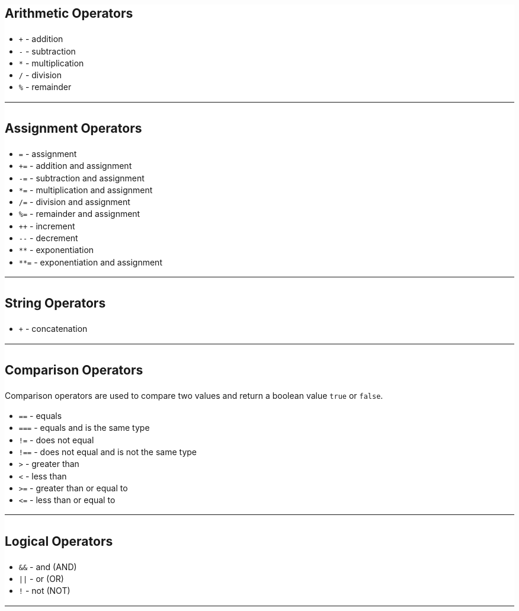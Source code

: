 
## Arithmetic Operators

- `+` - addition
- `-` - subtraction
- `*` - multiplication
- `/` - division
- `%` - remainder

---

## Assignment Operators

- `=` - assignment
- `+=` - addition and assignment
- `-=` - subtraction and assignment
- `*=` - multiplication and assignment
- `/=` - division and assignment
- `%=` - remainder and assignment
- `++` - increment
- `--` - decrement
- `**` - exponentiation
- `**=` - exponentiation and assignment

---

## String Operators

- `+` - concatenation

---

## Comparison Operators

Comparison operators are used to compare two values and return a boolean value `true` or `false`.

- `==` - equals
- `===` - equals and is the same type
- `!=` - does not equal
- `!==` - does not equal and is not the same type
- `>` - greater than
- `<` - less than
- `>=` - greater than or equal to
- `<=` - less than or equal to

---

## Logical Operators

- `&&` - and (AND)
- `||` - or (OR)
- `!` - not (NOT)

---